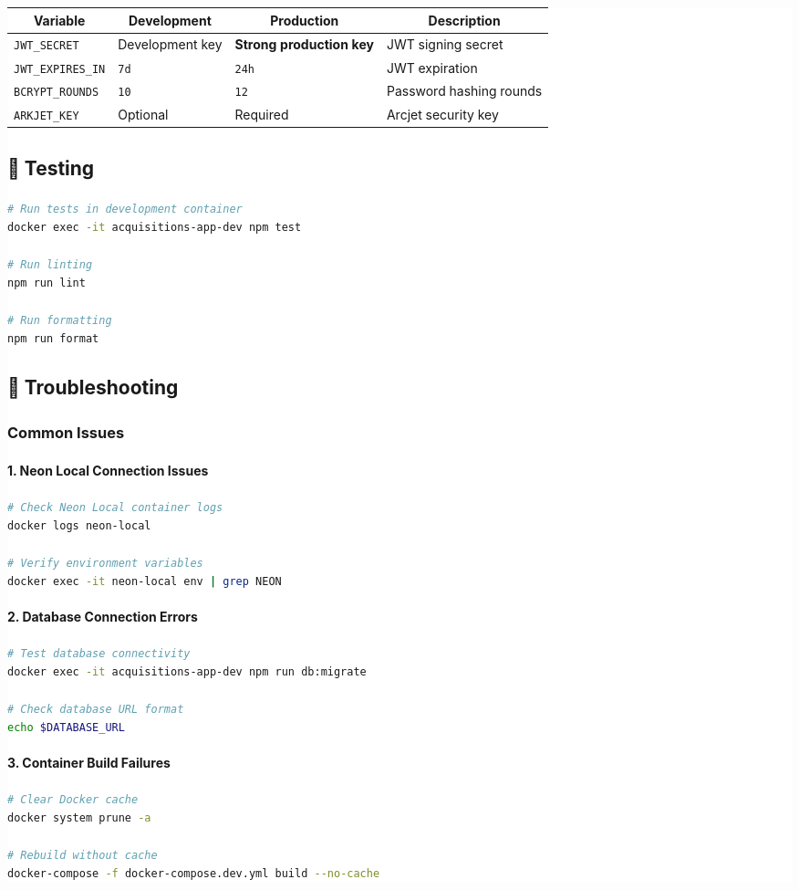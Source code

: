 | Variable         | Development     | Production                | Description             |
| ---------------- | --------------- | ------------------------- | ----------------------- |
| `JWT_SECRET`     | Development key | **Strong production key** | JWT signing secret      |
| `JWT_EXPIRES_IN` | `7d`            | `24h`                     | JWT expiration          |
| `BCRYPT_ROUNDS`  | `10`            | `12`                      | Password hashing rounds |
| `ARKJET_KEY`     | Optional        | Required                  | Arcjet security key     |

## 🧪 Testing

```bash
# Run tests in development container
docker exec -it acquisitions-app-dev npm test

# Run linting
npm run lint

# Run formatting
npm run format
```

## 🚨 Troubleshooting

### Common Issues

#### 1. Neon Local Connection Issues

```bash
# Check Neon Local container logs
docker logs neon-local

# Verify environment variables
docker exec -it neon-local env | grep NEON
```

#### 2. Database Connection Errors

```bash
# Test database connectivity
docker exec -it acquisitions-app-dev npm run db:migrate

# Check database URL format
echo $DATABASE_URL
```

#### 3. Container Build Failures

```bash
# Clear Docker cache
docker system prune -a

# Rebuild without cache
docker-compose -f docker-compose.dev.yml build --no-cache
```
